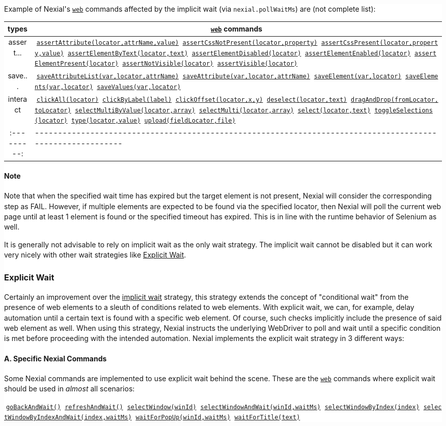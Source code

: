 Example of Nexial's [`web`](../commands/web/) commands affected by the implicit wait (via `nexial.pollWaitMs`) are 
(not complete list):

| types     | [`web`](../commands/web/) commands                                                                       |
|:---------:|----------------------------------------------------------------------------------------------------------|
| assert... | &nbsp;[`assertAttribute(locator,attrName,value)`](../commands/web/assertAttribute(locator,attrName,value)) &nbsp;[`assertCssNotPresent(locator,property)`](../commands/web/assertCssNotPresent(locator,property)) &nbsp;[`assertCssPresent(locator,property,value)`](../commands/web/assertCssPresent(locator,property,value)) &nbsp;[`assertElementByText(locator,text)`](../commands/web/assertElementByText(locator,text)) &nbsp;[`assertElementDisabled(locator)`](../commands/web/assertElementDisabled(locator)) &nbsp;[`assertElementEnabled(locator)`](../commands/web/assertElementEnabled(locator)) &nbsp;[`assertElementPresent(locator)`](../commands/web/assertElementPresent(locator)) &nbsp;[`assertNotVisible(locator)`](../commands/web/assertNotVisible(locator)) &nbsp;[`assertVisible(locator)`](../commands/web/assertVisible(locator)) | 
| save...   | &nbsp;[`saveAttributeList(var,locator,attrName)`](../commands/web/saveAttributeList(var,locator,attrName)) &nbsp;[`saveAttribute(var,locator,attrName)`](../commands/web/saveAttribute(var,locator,attrName)) &nbsp;[`saveElement(var,locator)`](../commands/web/saveElement(var,locator)) &nbsp;[`saveElements(var,locator)`](../commands/web/saveElements(var,locator)) &nbsp;[`saveValues(var,locator)`](../commands/web/saveValues(var,locator)) |
| interact  | &nbsp;[`clickAll(locator)`](../commands/web/clickAll(locator)) &nbsp;[`clickByLabel(label)`](../commands/web/clickByLabel(label)) &nbsp;[`clickOffset(locator,x,y)`](../commands/web/clickOffset(locator,x,y)) &nbsp;[`deselect(locator,text)`](../commands/web/deselect(locator,text)) &nbsp;[`dragAndDrop(fromLocator,toLocator)`](../commands/web/dragAndDrop(fromLocator,toLocator)) &nbsp;[`selectMultiByValue(locator,array)`](../commands/web/selectMultiByValue(locator,array)) &nbsp;[`selectMulti(locator,array)`](../commands/web/selectMulti(locator,array)) &nbsp;[`select(locator,text)`](../commands/web/select(locator,text)) &nbsp;[`toggleSelections(locator)`](../commands/web/toggleSelections(locator)) &nbsp;[`type(locator,value)`](../commands/web/type(locator,value)) &nbsp;[`upload(fieldLocator,file)`](../commands/web/upload(fieldLocator,file)) |
|:---------:|----------------------------------------------------------------------------------------------------------|

#### Note
Note that when the specified wait time has expired but the target element is not present, Nexial will consider the 
corresponding step as FAIL. However, if multiple elements are expected to be found via the specified locator, then 
Nexial will poll the current web page until at least 1 element is found or the specified timeout has expired. This is in
line with the runtime behavior of Selenium as well.

It is generally not advisable to rely on implicit wait as the only wait strategy. The implicit wait cannot be disabled
but it can work very nicely with other wait strategies like [Explicit Wait](#explicit-wait).


### Explicit Wait
Certainly an improvement over the [implicit wait](#implicit-wait) strategy, this strategy extends the concept of 
"conditional wait" from the presence of web elements to a sleuth of conditions related to web elements. With explicit 
wait, we can, for example, delay automation until a certain text is found with a specific web element. Of course, such 
checks implicitly include the presence of said web element as well. When using this strategy, Nexial instructs the 
underlying WebDriver to poll and wait until a specific condition is met before proceeding with the intended automation.
Nexial implements the explicit wait strategy in 3 different ways:

#### A. Specific Nexial Commands 
Some Nexial commands are implemented to use explicit wait behind the scene. These are the [`web`](../commands/web/) 
commands where explicit wait should be used in _almost_ all scenarios:

&nbsp;[`goBackAndWait()`](../commands/web/goBackAndWait()) 
&nbsp;[`refreshAndWait()`](../commands/web/refreshAndWait()) 
&nbsp;[`selectWindow(winId)`](../commands/web/selectWindow(winId)) 
&nbsp;[`selectWindowAndWait(winId,waitMs)`](../commands/web/selectWindowAndWait(winId,waitMs)) 
&nbsp;[`selectWindowByIndex(index)`](../commands/web/selectWindowByIndex(index)) 
&nbsp;[`selectWindowByIndexAndWait(index,waitMs)`](../commands/web/selectWindowByIndexAndWait(index,waitMs)) 
&nbsp;[`waitForPopUp(winId,waitMs)`](../commands/web/waitForPopUp(winId,waitMs)) 
&nbsp;[`waitForTitle(text)`](../commands/web/waitForTitle(text)) 
